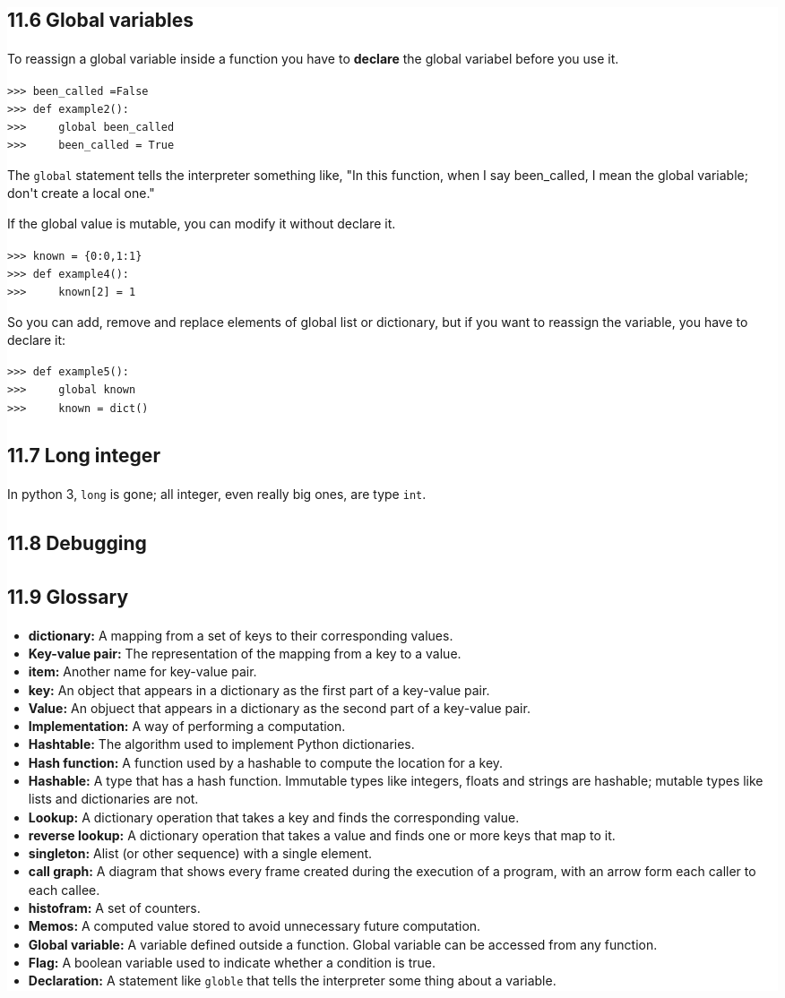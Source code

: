 ## 11.6 Global variables ##

To reassign a global variable inside a function you have to **declare** the global variabel before you use it.

	>>> been_called =False
	>>> def example2():
	>>>     global been_called
	>>>     been_called = True

The `global` statement tells the interpreter something like, "In this function, when I say been_called, I mean the global variable; don't create a local one."

If the global value is mutable, you can modify it without declare it.

	>>> known = {0:0,1:1}
	>>> def example4():
	>>>     known[2] = 1

So you can add, remove and replace elements of global list or dictionary, but if you want to reassign the variable, you have to declare it:

	>>> def example5():
	>>>     global known
	>>>     known = dict()

## 11.7 Long integer ##

In python 3, `long` is gone; all integer, even really big ones, are type `int`.

## 11.8 Debugging ##

## 11.9 Glossary ##

- **dictionary:** A mapping from a set of keys to their corresponding values.
- **Key-value pair:** The representation of the mapping from a key to a value.
- **item:** Another name for key-value pair.
- **key:** An object that appears in a dictionary as the first part of a key-value pair.
- **Value:** An objuect that appears in a dictionary as the second part of a key-value pair.
- **Implementation:** A way of performing a computation.
- **Hashtable:** The algorithm used to implement Python dictionaries.
- **Hash function:** A function used by a hashable to compute the location for a key.
- **Hashable:** A type that has a hash function. Immutable types like integers, floats and strings are hashable; mutable types like lists and dictionaries are not.
- **Lookup:** A dictionary operation that takes a key and finds the corresponding value.
- **reverse lookup:** A dictionary operation that takes a value and finds one or more keys that map to it.
- **singleton:** Alist (or other sequence) with a single element.
- **call graph:** A diagram that shows every frame created during the execution of a program, with an arrow form each caller to each callee.
- **histofram:** A set of counters.
- **Memos:** A computed value stored to avoid unnecessary future computation.
- **Global variable:** A variable defined outside a function. Global variable can be accessed from any function.
- **Flag:** A boolean variable used to indicate whether a condition is true.
- **Declaration:** A statement like `globle` that tells the interpreter some thing about a variable.
